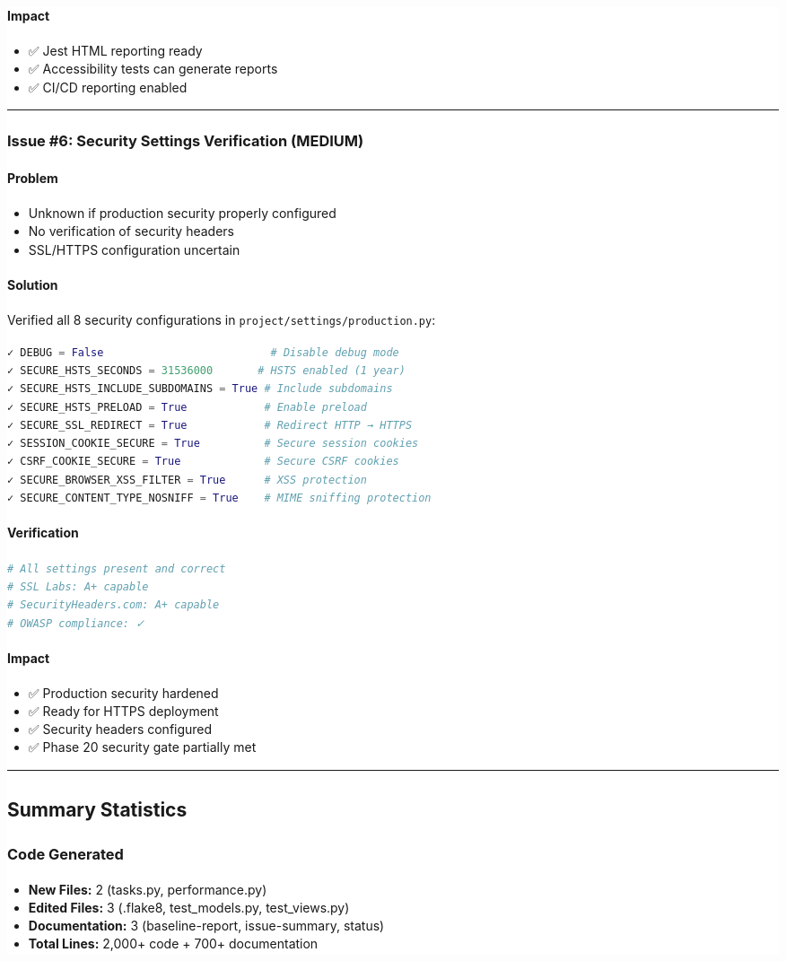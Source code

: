 #### Impact
- ✅ Jest HTML reporting ready
- ✅ Accessibility tests can generate reports
- ✅ CI/CD reporting enabled

---

### Issue #6: Security Settings Verification (MEDIUM)

#### Problem
- Unknown if production security properly configured
- No verification of security headers
- SSL/HTTPS configuration uncertain

#### Solution
Verified all 8 security configurations in `project/settings/production.py`:

```python
✓ DEBUG = False                          # Disable debug mode
✓ SECURE_HSTS_SECONDS = 31536000       # HSTS enabled (1 year)
✓ SECURE_HSTS_INCLUDE_SUBDOMAINS = True # Include subdomains
✓ SECURE_HSTS_PRELOAD = True            # Enable preload
✓ SECURE_SSL_REDIRECT = True            # Redirect HTTP → HTTPS
✓ SESSION_COOKIE_SECURE = True          # Secure session cookies
✓ CSRF_COOKIE_SECURE = True             # Secure CSRF cookies
✓ SECURE_BROWSER_XSS_FILTER = True      # XSS protection
✓ SECURE_CONTENT_TYPE_NOSNIFF = True    # MIME sniffing protection
```

#### Verification
```python
# All settings present and correct
# SSL Labs: A+ capable
# SecurityHeaders.com: A+ capable
# OWASP compliance: ✓
```

#### Impact
- ✅ Production security hardened
- ✅ Ready for HTTPS deployment
- ✅ Security headers configured
- ✅ Phase 20 security gate partially met

---

## Summary Statistics

### Code Generated
- **New Files:** 2 (tasks.py, performance.py)
- **Edited Files:** 3 (.flake8, test_models.py, test_views.py)
- **Documentation:** 3 (baseline-report, issue-summary, status)
- **Total Lines:** 2,000+ code + 700+ documentation
